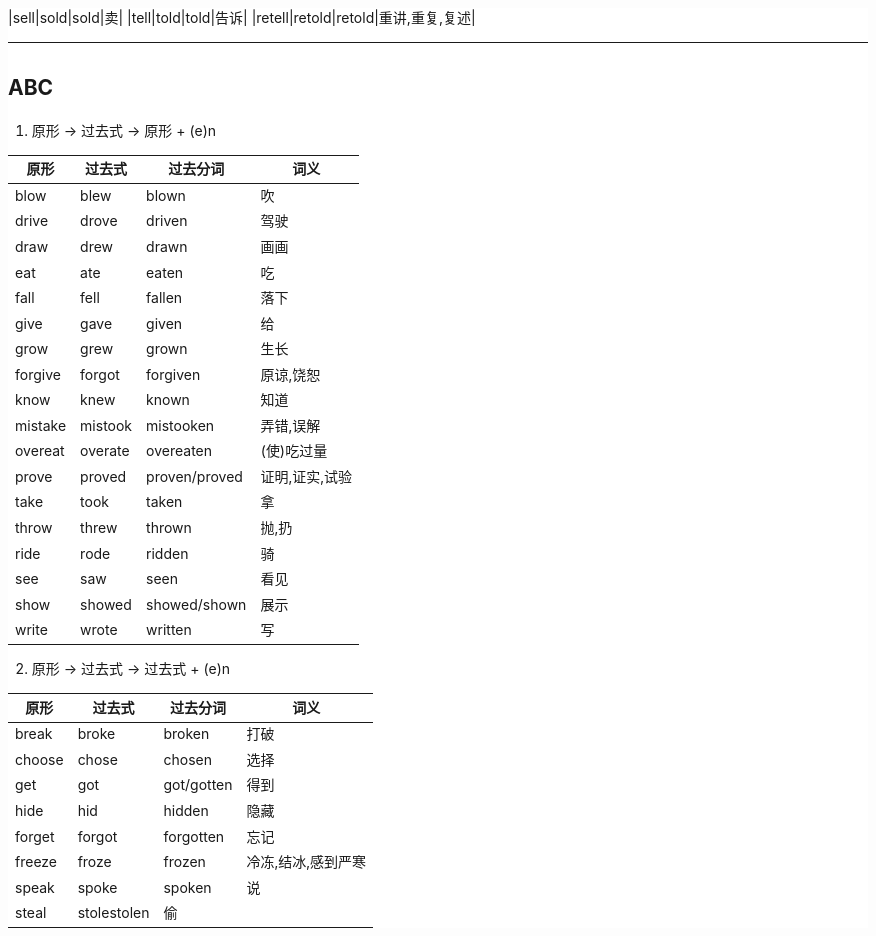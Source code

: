 |sell|sold|sold|卖|
|tell|told|told|告诉|
|retell|retold|retold|重讲,重复,复述|

---

## ABC

1. 原形 → 过去式 → 原形 + (e)n

|原形|过去式|过去分词|词义|
|---|---|---|---|
|blow|blew|blown|吹|
|drive|drove|driven|驾驶|
|draw|drew|drawn|画画|
|eat|ate|eaten|吃|
|fall|fell|fallen|落下|
|give|gave|given|给|
|grow|grew|grown|生长|
|forgive|forgot|forgiven|原谅,饶恕|
|know|knew|known|知道|
|mistake|mistook|mistooken|弄错,误解|
|overeat|overate|overeaten|(使)吃过量|
|prove|proved|proven/proved|证明,证实,试验|
|take|took|taken|拿|
|throw|threw|thrown|抛,扔|
|ride|rode|ridden|骑|
|see|saw|seen|看见|
|show|showed|showed/shown|展示|
|write|wrote|written|写|

2. 原形 → 过去式 → 过去式 + (e)n

|原形|过去式|过去分词|词义|
|---|---|---|---|
|break|broke|broken|打破|
|choose|chose|chosen|选择|
|get|got|got/gotten|得到|
|hide|hid|hidden|隐藏|
|forget|forgot|forgotten|忘记|
|freeze|froze|frozen|冷冻,结冰,感到严寒|
|speak|spoke|spoken|说|
|steal|stolestolen|偷|
